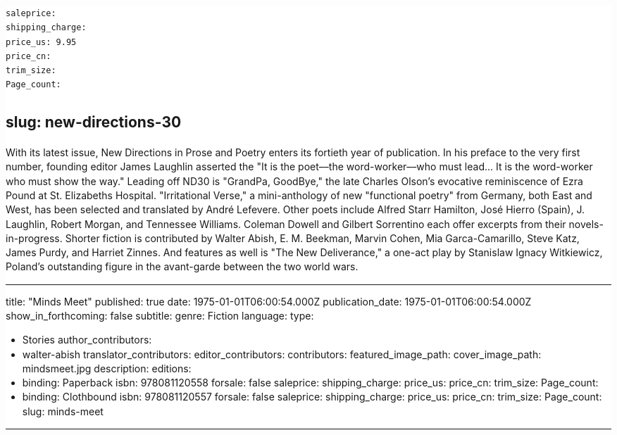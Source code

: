     saleprice:
    shipping_charge:
    price_us: 9.95
    price_cn:
    trim_size:
    Page_count:
slug: new-directions-30
---

With its latest issue, New Directions in Prose and Poetry enters its fortieth year of publication. In his preface to the very first number, founding editor James Laughlin asserted the "It is the poet––the word-worker––who must lead... It is the word-worker who must show the way." Leading off ND30 is "GrandPa, GoodBye," the late Charles Olson’s evocative reminiscence of Ezra Pound at St. Elizabeths Hospital. "Irritational Verse," a mini-anthology of new "functional poetry" from Germany, both East and West, has been selected and translated by André Lefevere. Other poets include Alfred Starr Hamilton, José Hierro (Spain), J. Laughlin, Robert Morgan, and Tennessee Williams. Coleman Dowell and Gilbert Sorrentino each offer excerpts from their novels-in-progress. Shorter fiction is contributed by Walter Abish, E. M. Beekman, Marvin Cohen, Mia Garca-Camarillo, Steve Katz, James Purdy, and Harriet Zinnes. And features as well is "The New Deliverance," a one-act play by Stanislaw Ignacy Witkiewicz, Poland’s outstanding figure in the avant-garde between the two world wars.

---
title: "Minds Meet"
published: true
date: 1975-01-01T06:00:54.000Z
publication_date: 1975-01-01T06:00:54.000Z
show_in_forthcoming: false
subtitle:
genre: Fiction
language:
type:
  - Stories
author_contributors:
  - walter-abish
translator_contributors:
editor_contributors:
contributors:
featured_image_path:
cover_image_path: mindsmeet.jpg
description:
editions:
  - binding: Paperback
    isbn: 978081120558
    forsale: false
    saleprice:
    shipping_charge:
    price_us:
    price_cn:
    trim_size:
    Page_count:
  - binding: Clothbound
    isbn: 978081120557
    forsale: false
    saleprice:
    shipping_charge:
    price_us:
    price_cn:
    trim_size:
    Page_count:
slug: minds-meet
---

